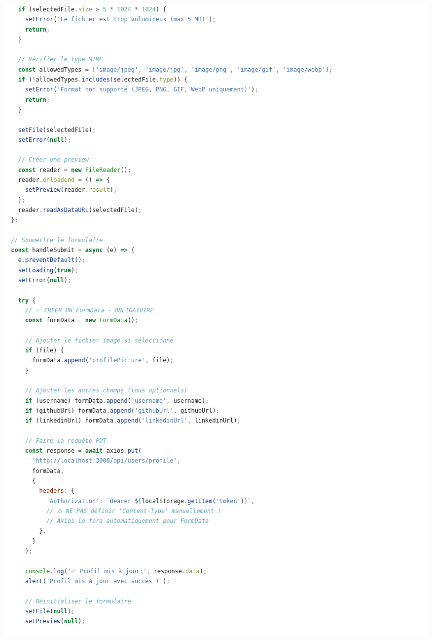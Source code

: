 ```jsx
    if (selectedFile.size > 5 * 1024 * 1024) {
      setError('Le fichier est trop volumineux (max 5 MB)');
      return;
    }

    // Vérifier le type MIME
    const allowedTypes = ['image/jpeg', 'image/jpg', 'image/png', 'image/gif', 'image/webp'];
    if (!allowedTypes.includes(selectedFile.type)) {
      setError('Format non supporté (JPEG, PNG, GIF, WebP uniquement)');
      return;
    }

    setFile(selectedFile);
    setError(null);

    // Créer une preview
    const reader = new FileReader();
    reader.onloadend = () => {
      setPreview(reader.result);
    };
    reader.readAsDataURL(selectedFile);
  };

  // Soumettre le formulaire
  const handleSubmit = async (e) => {
    e.preventDefault();
    setLoading(true);
    setError(null);

    try {
      // ✅ CRÉER UN FormData - OBLIGATOIRE
      const formData = new FormData();
      
      // Ajouter le fichier image si sélectionné
      if (file) {
        formData.append('profilePicture', file);
      }

      // Ajouter les autres champs (tous optionnels)
      if (username) formData.append('username', username);
      if (githubUrl) formData.append('githubUrl', githubUrl);
      if (linkedinUrl) formData.append('linkedinUrl', linkedinUrl);

      // Faire la requête PUT
      const response = await axios.put(
        'http://localhost:3000/api/users/profile',
        formData,
        {
          headers: {
            'Authorization': `Bearer ${localStorage.getItem('token')}`,
            // ⚠️ NE PAS définir 'Content-Type' manuellement !
            // Axios le fera automatiquement pour FormData
          },
        }
      );

      console.log('✅ Profil mis à jour:', response.data);
      alert('Profil mis à jour avec succès !');

      // Réinitialiser le formulaire
      setFile(null);
      setPreview(null);
      
```